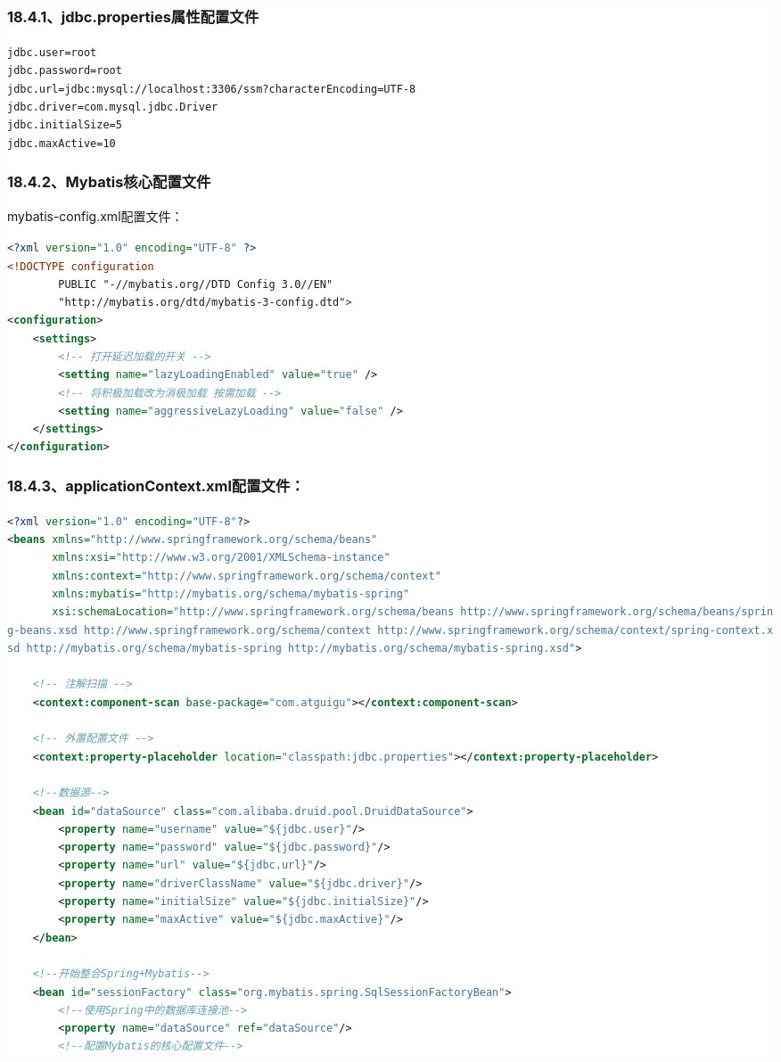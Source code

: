 ### 18.4.1、jdbc.properties属性配置文件 

```properties
jdbc.user=root
jdbc.password=root
jdbc.url=jdbc:mysql://localhost:3306/ssm?characterEncoding=UTF-8
jdbc.driver=com.mysql.jdbc.Driver
jdbc.initialSize=5
jdbc.maxActive=10
```

### 18.4.2、Mybatis核心配置文件

mybatis-config.xml配置文件：

```xml
<?xml version="1.0" encoding="UTF-8" ?>
<!DOCTYPE configuration
        PUBLIC "-//mybatis.org//DTD Config 3.0//EN"
        "http://mybatis.org/dtd/mybatis-3-config.dtd">
<configuration>
    <settings>
        <!-- 打开延迟加载的开关 -->
        <setting name="lazyLoadingEnabled" value="true" />
        <!-- 将积极加载改为消极加载 按需加载 -->
        <setting name="aggressiveLazyLoading" value="false" />
    </settings>
</configuration>
```

### 18.4.3、applicationContext.xml配置文件：

```xml
<?xml version="1.0" encoding="UTF-8"?>
<beans xmlns="http://www.springframework.org/schema/beans"
       xmlns:xsi="http://www.w3.org/2001/XMLSchema-instance"
       xmlns:context="http://www.springframework.org/schema/context"
       xmlns:mybatis="http://mybatis.org/schema/mybatis-spring"
       xsi:schemaLocation="http://www.springframework.org/schema/beans http://www.springframework.org/schema/beans/spring-beans.xsd http://www.springframework.org/schema/context http://www.springframework.org/schema/context/spring-context.xsd http://mybatis.org/schema/mybatis-spring http://mybatis.org/schema/mybatis-spring.xsd">

    <!-- 注解扫描 -->
    <context:component-scan base-package="com.atguigu"></context:component-scan>

    <!-- 外置配置文件 -->
    <context:property-placeholder location="classpath:jdbc.properties"></context:property-placeholder>

    <!--数据源-->
    <bean id="dataSource" class="com.alibaba.druid.pool.DruidDataSource">
        <property name="username" value="${jdbc.user}"/>
        <property name="password" value="${jdbc.password}"/>
        <property name="url" value="${jdbc.url}"/>
        <property name="driverClassName" value="${jdbc.driver}"/>
        <property name="initialSize" value="${jdbc.initialSize}"/>
        <property name="maxActive" value="${jdbc.maxActive}"/>
    </bean>

    <!--开始整合Spring+Mybatis-->
    <bean id="sessionFactory" class="org.mybatis.spring.SqlSessionFactoryBean">
        <!--使用Spring中的数据库连接池-->
        <property name="dataSource" ref="dataSource"/>
        <!--配置Mybatis的核心配置文件-->
```